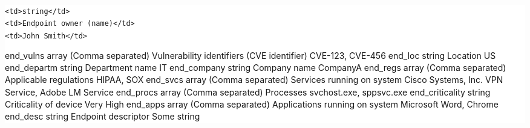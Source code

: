     <td>string</td>
    <td>Endpoint owner (name)</td>
    <td>John Smith</td>
  </tr>
  <tr>
    <td>end_vulns</td>
    <td>array<String>  (Comma separated)</td>
    <td>Vulnerability identifiers (CVE identifier)</td>
    <td>CVE-123, CVE-456</td>
  </tr>
  <tr>
    <td>end_loc</td>
    <td>string</td>
    <td>Location</td>
    <td>US</td>
  </tr>
  <tr>
    <td>end_departm</td>
    <td>string</td>
    <td>Department name</td>
    <td>IT</td>
  </tr>
  <tr>
    <td>end_company</td>
    <td>string</td>
    <td>Company name</td>
    <td>CompanyA</td>
  </tr>
  <tr>
    <td>end_regs</td>
    <td>array<String>  (Comma separated)</td>
    <td>Applicable regulations</td>
    <td>HIPAA, SOX</td>
  </tr>
  <tr>
    <td>end_svcs</td>
    <td>array<String>  (Comma separated)</td>
    <td>Services running on system</td>
    <td>Cisco Systems, Inc. VPN Service, Adobe LM Service</td>
  </tr>
  <tr>
    <td>end_procs</td>
    <td>array<String>  (Comma separated)</td>
    <td>Processes</td>
    <td>svchost.exe, sppsvc.exe</td>
  </tr>
  <tr>
    <td>end_criticality</td>
    <td>string</td>
    <td>Criticality of device</td>
    <td>Very High</td>
  </tr>
  <tr>
    <td>end_apps</td>
    <td>array<String>  (Comma separated)</td>
    <td>Applications running on system</td>
    <td>Microsoft Word, Chrome</td>
  </tr>
  <tr>
    <td>end_desc</td>
    <td>string</td>
    <td>Endpoint descriptor</td>
    <td>Some string</td>
  </tr>